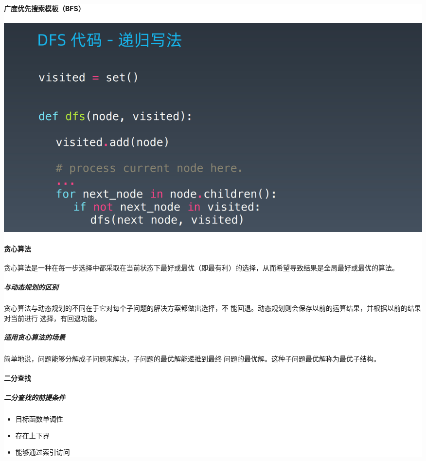 

#### 广度优先搜索模板（BFS） 

![1572751110190](.\images\1572751110190.png)



#### 贪心算法 

贪心算法是一种在每一步选择中都采取在当前状态下最好或最优（即最有利）的选择，从而希望导致结果是全局最好或最优的算法。

##### 与动态规划的区别

贪心算法与动态规划的不同在于它对每个子问题的解决方案都做出选择，不
能回退。动态规划则会保存以前的运算结果，并根据以前的结果对当前进行
选择，有回退功能。 

##### 适用贪心算法的场景

简单地说，问题能够分解成子问题来解决，子问题的最优解能递推到最终
问题的最优解。这种子问题最优解称为最优子结构。 



#### 二分查找 

##### 二分查找的前提条件

* 目标函数单调性

* 存在上下界

* 能够通过索引访问
